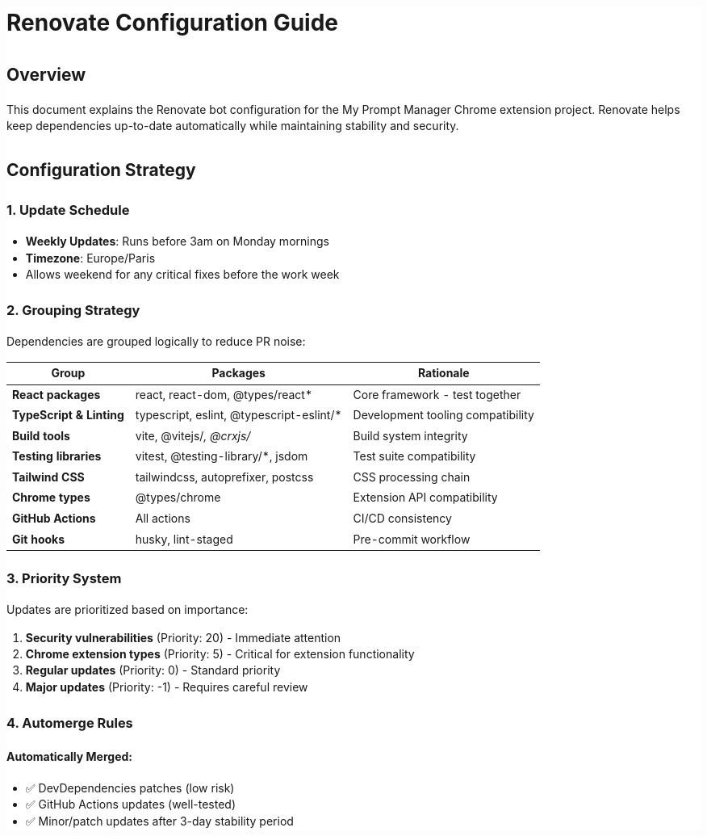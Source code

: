 # Renovate Configuration Guide

## Overview

This document explains the Renovate bot configuration for the My Prompt Manager Chrome extension project. Renovate helps keep dependencies up-to-date automatically while maintaining stability and security.

## Configuration Strategy

### 1. **Update Schedule**
- **Weekly Updates**: Runs before 3am on Monday mornings
- **Timezone**: Europe/Paris
- Allows weekend for any critical fixes before the work week

### 2. **Grouping Strategy**

Dependencies are grouped logically to reduce PR noise:

| Group | Packages | Rationale |
|-------|----------|-----------|
| **React packages** | react, react-dom, @types/react* | Core framework - test together |
| **TypeScript & Linting** | typescript, eslint, @typescript-eslint/* | Development tooling compatibility |
| **Build tools** | vite, @vitejs/*, @crxjs/* | Build system integrity |
| **Testing libraries** | vitest, @testing-library/*, jsdom | Test suite compatibility |
| **Tailwind CSS** | tailwindcss, autoprefixer, postcss | CSS processing chain |
| **Chrome types** | @types/chrome | Extension API compatibility |
| **GitHub Actions** | All actions | CI/CD consistency |
| **Git hooks** | husky, lint-staged | Pre-commit workflow |

### 3. **Priority System**

Updates are prioritized based on importance:

1. **Security vulnerabilities** (Priority: 20) - Immediate attention
2. **Chrome extension types** (Priority: 5) - Critical for extension functionality  
3. **Regular updates** (Priority: 0) - Standard priority
4. **Major updates** (Priority: -1) - Requires careful review

### 4. **Automerge Rules**

#### Automatically Merged:
- ✅ DevDependencies patches (low risk)
- ✅ GitHub Actions updates (well-tested)
- ✅ Minor/patch updates after 3-day stability period
